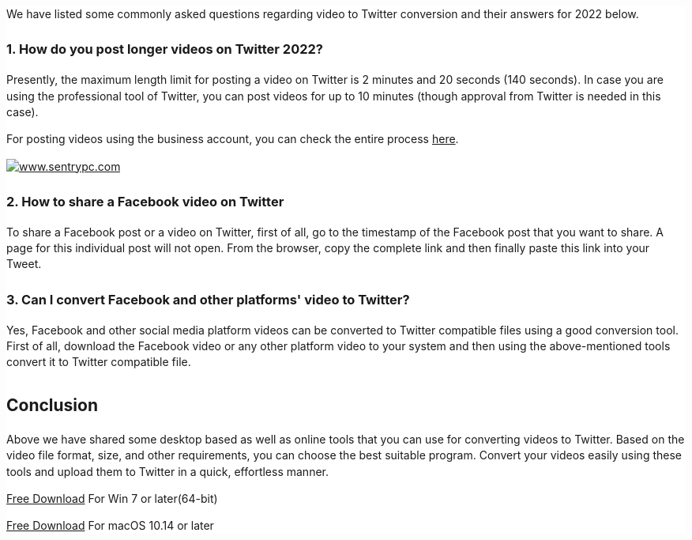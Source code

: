 We have listed some commonly asked questions regarding video to Twitter conversion and their answers for 2022 below.

### 1\. How do you post longer videos on Twitter 2022?

Presently, the maximum length limit for posting a video on Twitter is 2 minutes and 20 seconds (140 seconds). In case you are using the professional tool of Twitter, you can post videos for up to 10 minutes (though approval from Twitter is needed in this case).

For posting videos using the business account, you can check the entire process [here](https://useqwitter.com/how-to-post-videos-longer-than-140-seconds-on-twitter/).


<a href="https://sentrypc.7eer.net/c/5597632/398453/3022" target="_top" id="398453"><img src="//a.impactradius-go.com/display-ad/3022-398453" border="0" alt="www.sentrypc.com" width="580" height="400"/></a><img height="0" width="0" src="https://sentrypc.7eer.net/i/5597632/398453/3022" style="position:absolute;visibility:hidden;" border="0" />

### 2\. How to share a Facebook video on Twitter

To share a Facebook post or a video on Twitter, first of all, go to the timestamp of the Facebook post that you want to share. A page for this individual post will not open. From the browser, copy the complete link and then finally paste this link into your Tweet.

### 3\. Can I convert Facebook and other platforms' video to Twitter?

Yes, Facebook and other social media platform videos can be converted to Twitter compatible files using a good conversion tool. First of all, download the Facebook video or any other platform video to your system and then using the above-mentioned tools convert it to Twitter compatible file.

## Conclusion

Above we have shared some desktop based as well as online tools that you can use for converting videos to Twitter. Based on the video file format, size, and other requirements, you can choose the best suitable program. Convert your videos easily using these tools and upload them to Twitter in a quick, effortless manner.

[Free Download](https://tools.techidaily.com/wondershare/filmora/download/) For Win 7 or later(64-bit)

[Free Download](https://tools.techidaily.com/wondershare/filmora/download/) For macOS 10.14 or later

<ins class="adsbygoogle"
     style="display:block"
     data-ad-format="autorelaxed"
     data-ad-client="ca-pub-7571918770474297"
     data-ad-slot="1223367746"></ins>

<ins class="adsbygoogle"
     style="display:block"
     data-ad-format="autorelaxed"
     data-ad-client="ca-pub-7571918770474297"
     data-ad-slot="1223367746"></ins>


